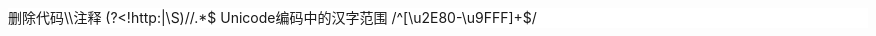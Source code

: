 </tr>
<tr>
<th scope="row" style="border:1px solid rgb(150,178,211); padding:4px; font-weight:normal; background-color:rgb(219,229,241); text-align:center">
删除代码\\注释</th>
<td style="border:1px solid rgb(150,178,211); line-height:20px; padding:5px 8px">
(?&lt;!http:|\S)//.*$</td>
</tr>
<tr>
<th scope="row" style="border:1px solid rgb(150,178,211); padding:4px; font-weight:normal; background-color:rgb(219,229,241); text-align:center">
Unicode编码中的汉字范围</th>
<td style="border:1px solid rgb(150,178,211); line-height:20px; padding:5px 8px">
/^[\u2E80-\u9FFF]+$/</td>
</tr>
</tbody>
</table>
<br>
</div>
   
</div>